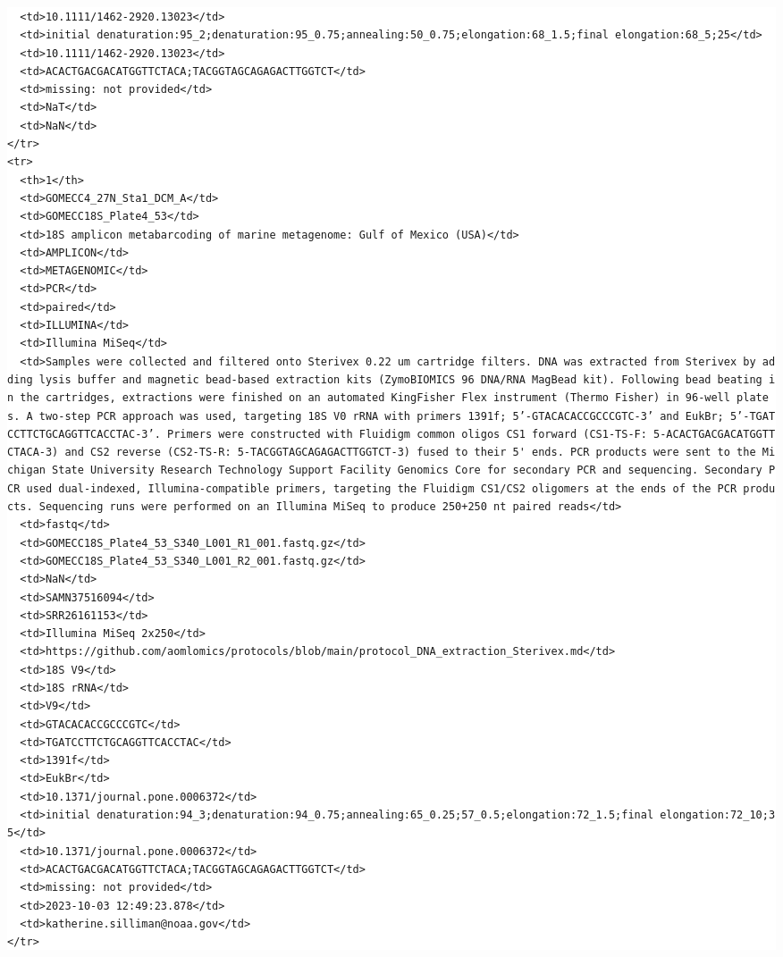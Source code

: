       <td>10.1111/1462-2920.13023</td>
      <td>initial denaturation:95_2;denaturation:95_0.75;annealing:50_0.75;elongation:68_1.5;final elongation:68_5;25</td>
      <td>10.1111/1462-2920.13023</td>
      <td>ACACTGACGACATGGTTCTACA;TACGGTAGCAGAGACTTGGTCT</td>
      <td>missing: not provided</td>
      <td>NaT</td>
      <td>NaN</td>
    </tr>
    <tr>
      <th>1</th>
      <td>GOMECC4_27N_Sta1_DCM_A</td>
      <td>GOMECC18S_Plate4_53</td>
      <td>18S amplicon metabarcoding of marine metagenome: Gulf of Mexico (USA)</td>
      <td>AMPLICON</td>
      <td>METAGENOMIC</td>
      <td>PCR</td>
      <td>paired</td>
      <td>ILLUMINA</td>
      <td>Illumina MiSeq</td>
      <td>Samples were collected and filtered onto Sterivex 0.22 um cartridge filters. DNA was extracted from Sterivex by adding lysis buffer and magnetic bead-based extraction kits (ZymoBIOMICS 96 DNA/RNA MagBead kit). Following bead beating in the cartridges, extractions were finished on an automated KingFisher Flex instrument (Thermo Fisher) in 96-well plates. A two-step PCR approach was used, targeting 18S V0 rRNA with primers 1391f; 5’-GTACACACCGCCCGTC-3’ and EukBr; 5’-TGATCCTTCTGCAGGTTCACCTAC-3’. Primers were constructed with Fluidigm common oligos CS1 forward (CS1-TS-F: 5-ACACTGACGACATGGTTCTACA-3) and CS2 reverse (CS2-TS-R: 5-TACGGTAGCAGAGACTTGGTCT-3) fused to their 5' ends. PCR products were sent to the Michigan State University Research Technology Support Facility Genomics Core for secondary PCR and sequencing. Secondary PCR used dual-indexed, Illumina-compatible primers, targeting the Fluidigm CS1/CS2 oligomers at the ends of the PCR products. Sequencing runs were performed on an Illumina MiSeq to produce 250+250 nt paired reads</td>
      <td>fastq</td>
      <td>GOMECC18S_Plate4_53_S340_L001_R1_001.fastq.gz</td>
      <td>GOMECC18S_Plate4_53_S340_L001_R2_001.fastq.gz</td>
      <td>NaN</td>
      <td>SAMN37516094</td>
      <td>SRR26161153</td>
      <td>Illumina MiSeq 2x250</td>
      <td>https://github.com/aomlomics/protocols/blob/main/protocol_DNA_extraction_Sterivex.md</td>
      <td>18S V9</td>
      <td>18S rRNA</td>
      <td>V9</td>
      <td>GTACACACCGCCCGTC</td>
      <td>TGATCCTTCTGCAGGTTCACCTAC</td>
      <td>1391f</td>
      <td>EukBr</td>
      <td>10.1371/journal.pone.0006372</td>
      <td>initial denaturation:94_3;denaturation:94_0.75;annealing:65_0.25;57_0.5;elongation:72_1.5;final elongation:72_10;35</td>
      <td>10.1371/journal.pone.0006372</td>
      <td>ACACTGACGACATGGTTCTACA;TACGGTAGCAGAGACTTGGTCT</td>
      <td>missing: not provided</td>
      <td>2023-10-03 12:49:23.878</td>
      <td>katherine.silliman@noaa.gov</td>
    </tr>
  </tbody>
</table>
</div>
